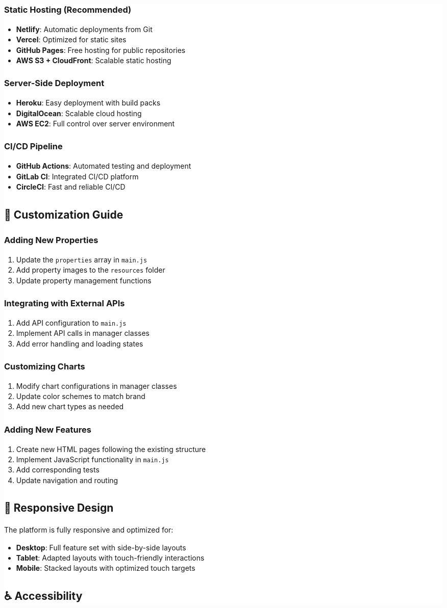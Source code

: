 ### Static Hosting (Recommended)
- **Netlify**: Automatic deployments from Git
- **Vercel**: Optimized for static sites
- **GitHub Pages**: Free hosting for public repositories
- **AWS S3 + CloudFront**: Scalable static hosting

### Server-Side Deployment
- **Heroku**: Easy deployment with build packs
- **DigitalOcean**: Scalable cloud hosting
- **AWS EC2**: Full control over server environment

### CI/CD Pipeline
- **GitHub Actions**: Automated testing and deployment
- **GitLab CI**: Integrated CI/CD platform
- **CircleCI**: Fast and reliable CI/CD

## 🔧 Customization Guide

### Adding New Properties
1. Update the `properties` array in `main.js`
2. Add property images to the `resources` folder
3. Update property management functions

### Integrating with External APIs
1. Add API configuration to `main.js`
2. Implement API calls in manager classes
3. Add error handling and loading states

### Customizing Charts
1. Modify chart configurations in manager classes
2. Update color schemes to match brand
3. Add new chart types as needed

### Adding New Features
1. Create new HTML pages following the existing structure
2. Implement JavaScript functionality in `main.js`
3. Add corresponding tests
4. Update navigation and routing

## 📱 Responsive Design

The platform is fully responsive and optimized for:
- **Desktop**: Full feature set with side-by-side layouts
- **Tablet**: Adapted layouts with touch-friendly interactions
- **Mobile**: Stacked layouts with optimized touch targets

## ♿ Accessibility
